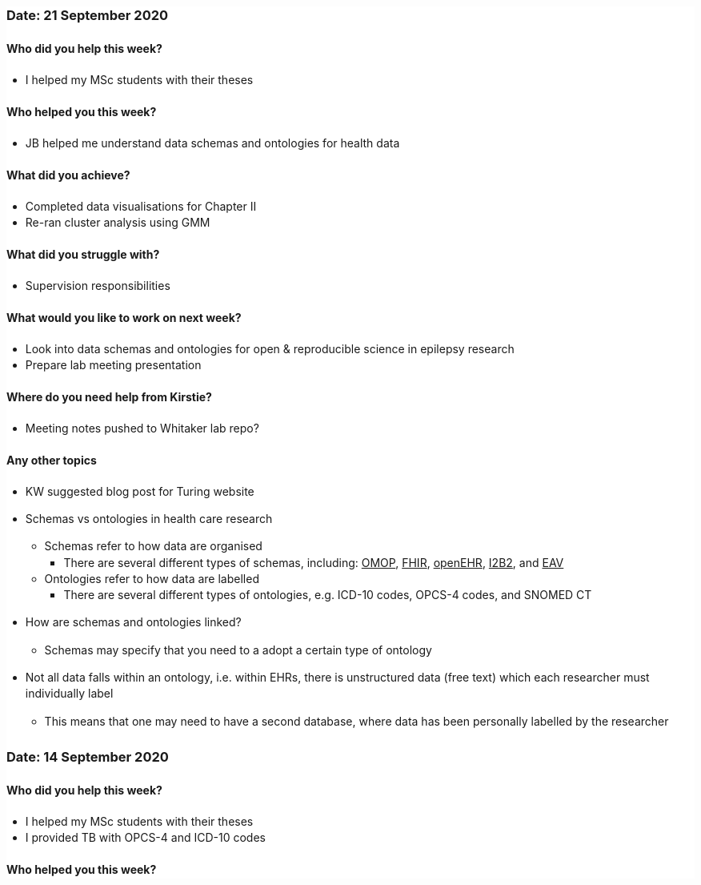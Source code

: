 ### Date: 21 September 2020

#### Who did you help this week?

* I helped my MSc students with their theses

#### Who helped you this week?

* JB helped me understand data schemas and ontologies for health data

#### What did you achieve?

* Completed data visualisations for Chapter II
* Re-ran cluster analysis using GMM

#### What did you struggle with?

* Supervision responsibilities

#### What would you like to work on next week?

* Look into data schemas and ontologies for open & reproducible science in epilepsy research
* Prepare lab meeting presentation

#### Where do you need help from Kirstie?

* Meeting notes pushed to Whitaker lab repo?

#### Any other topics

* KW suggested blog post for Turing website

* Schemas vs ontologies in health care research
    * Schemas refer to how data are organised
        * There are several different types of schemas, including: [OMOP](https://github.com/OHDSI/CommonDataModel/wiki), [FHIR](https://www.hl7.org/fhir/overview.html), [openEHR](https://www.openehr.org), [I2B2](https://www.i2b2.org), and [EAV](https://www.ncbi.nlm.nih.gov/pmc/articles/PMC61391/)
    * Ontologies refer to how data are labelled
        * There are several different types of ontologies, e.g. ICD-10 codes, OPCS-4 codes, and SNOMED CT
* How are schemas and ontologies linked?
    * Schemas may specify that you need to a adopt a certain type of ontology
* Not all data falls within an ontology, i.e. within EHRs, there is unstructured data (free text) which each researcher must individually label
    * This means that one may need to have a second database, where data has been personally labelled by the researcher

### Date: 14 September 2020

#### Who did you help this week?

* I helped my MSc students with their theses
* I provided TB with OPCS-4 and ICD-10 codes

#### Who helped you this week?
